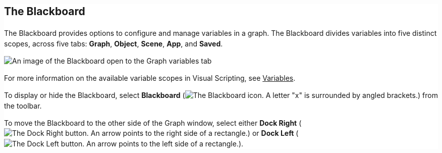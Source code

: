 ## The Blackboard 

The Blackboard provides options to configure and manage variables in a graph. The Blackboard divides variables into five distinct scopes, across five tabs: **Graph**, **Object**, **Scene**, **App**, and **Saved**. 

![An image of the Blackboard open to the Graph variables tab](images\vs-blackboard.png)

For more information on the available variable scopes in Visual Scripting, see [Variables](vs-variables.md).

To display or hide the Blackboard, select **Blackboard** (![The Blackboard icon. A letter "x" is surrounded by angled brackets.](images\vs-blackboard-icon.png)) from the toolbar.

To move the Blackboard to the other side of the Graph window, select either **Dock Right** (![The Dock Right button. An arrow points to the right side of a rectangle.](images\VS-RightSide.png)) or **Dock Left** (![The Dock Left button. An arrow points to the left side of a rectangle.](images\VS-LeftSide.png)).


